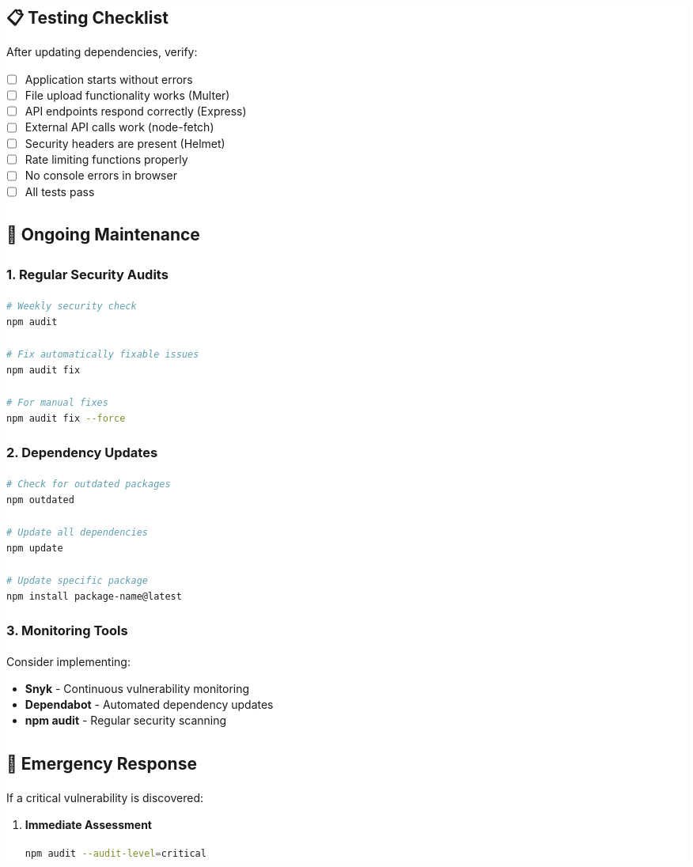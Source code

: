 ## 📋 Testing Checklist

After updating dependencies, verify:

- [ ] Application starts without errors
- [ ] File upload functionality works (Multer)
- [ ] API endpoints respond correctly (Express)
- [ ] External API calls work (node-fetch)
- [ ] Security headers are present (Helmet)
- [ ] Rate limiting functions properly
- [ ] No console errors in browser
- [ ] All tests pass

## 🔄 Ongoing Maintenance

### 1. **Regular Security Audits**
```bash
# Weekly security check
npm audit

# Fix automatically fixable issues
npm audit fix

# For manual fixes
npm audit fix --force
```

### 2. **Dependency Updates**
```bash
# Check for outdated packages
npm outdated

# Update all dependencies
npm update

# Update specific package
npm install package-name@latest
```

### 3. **Monitoring Tools**
Consider implementing:
- **Snyk** - Continuous vulnerability monitoring
- **Dependabot** - Automated dependency updates
- **npm audit** - Regular security scanning

## 🚨 Emergency Response

If a critical vulnerability is discovered:

1. **Immediate Assessment**
   ```bash
   npm audit --audit-level=critical
   ```
